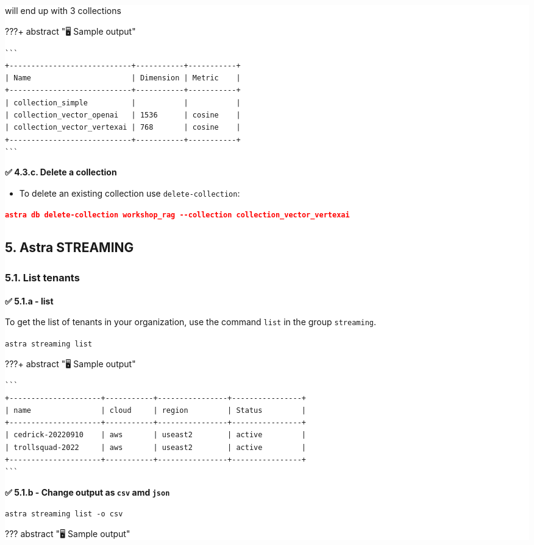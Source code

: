 will end up with 3 collections

???+ abstract "🖥️ Sample output"

    ```
    +----------------------------+-----------+-----------+
    | Name                       | Dimension | Metric    |
    +----------------------------+-----------+-----------+
    | collection_simple          |           |           |
    | collection_vector_openai   | 1536      | cosine    |
    | collection_vector_vertexai | 768       | cosine    |
    +----------------------------+-----------+-----------+
    ```

**✅ 4.3.c. Delete a collection**

- To delete an existing collection use `delete-collection`:

```json
astra db delete-collection workshop_rag --collection collection_vector_vertexai
```

## 5. Astra STREAMING

### 5.1. List tenants

**✅ 5.1.a - list**

To get the list of tenants in your organization, use the command `list` in the group `streaming`.

```
astra streaming list
```

???+ abstract "🖥️ Sample output" 

    ```
    +---------------------+-----------+----------------+----------------+
    | name                | cloud     | region         | Status         |
    +---------------------+-----------+----------------+----------------+
    | cedrick-20220910    | aws       | useast2        | active         |
    | trollsquad-2022     | aws       | useast2        | active         |
    +---------------------+-----------+----------------+----------------+
    ```

**✅ 5.1.b - Change output as `csv` amd `json`**

```
astra streaming list -o csv
```

??? abstract "🖥️ Sample output" 
